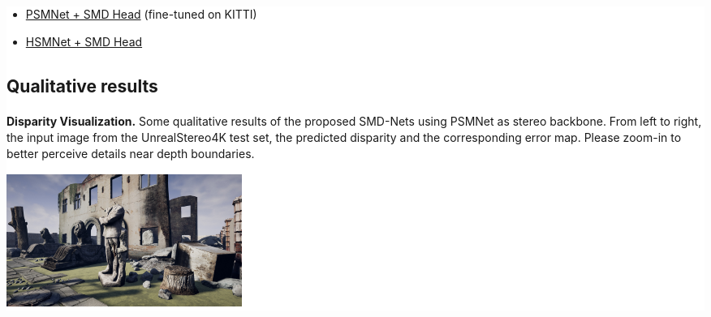 * [PSMNet + SMD Head](https://drive.google.com/file/d/1PHICTx08m3kIxNQHmIrgoUFfrSyLbTiQ/view?usp=sharing) (fine-tuned on KITTI)

* [HSMNet + SMD Head](https://drive.google.com/file/d/1NG7yX8YGDGemKm2M8TNceSxlkMhEvOBU/view?usp=sharing)


## Qualitative results

**Disparity Visualization.** Some qualitative results of the proposed SMD-Nets using PSMNet as stereo backbone. From left to right, the input image from the UnrealStereo4K test set, the predicted disparity and the corresponding error map. Please zoom-in to better perceive details near depth boundaries.

<p float="left">
  <img src="./images/img.jpg" width="290" />